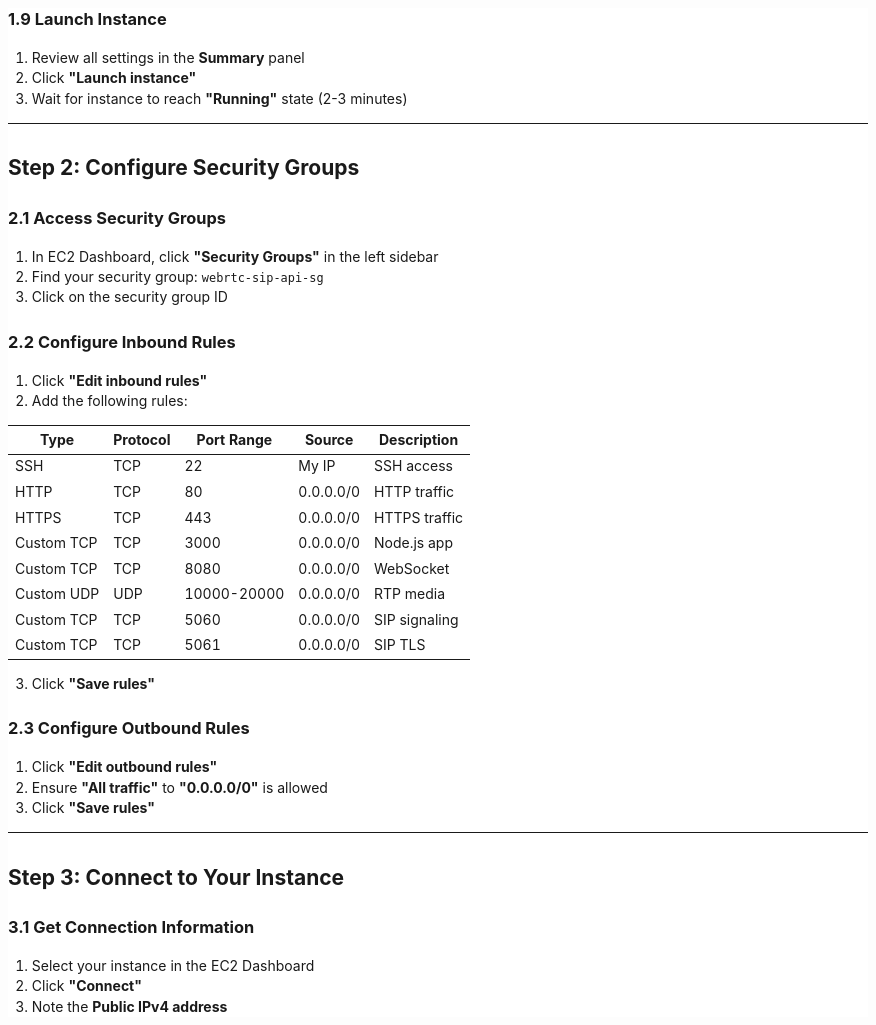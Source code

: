 ### 1.9 Launch Instance
1. Review all settings in the **Summary** panel
2. Click **"Launch instance"**
3. Wait for instance to reach **"Running"** state (2-3 minutes)

---

## Step 2: Configure Security Groups

### 2.1 Access Security Groups
1. In EC2 Dashboard, click **"Security Groups"** in the left sidebar
2. Find your security group: `webrtc-sip-api-sg`
3. Click on the security group ID

### 2.2 Configure Inbound Rules
1. Click **"Edit inbound rules"**
2. Add the following rules:

| Type | Protocol | Port Range | Source | Description |
|------|----------|------------|--------|--------------|
| SSH | TCP | 22 | My IP | SSH access |
| HTTP | TCP | 80 | 0.0.0.0/0 | HTTP traffic |
| HTTPS | TCP | 443 | 0.0.0.0/0 | HTTPS traffic |
| Custom TCP | TCP | 3000 | 0.0.0.0/0 | Node.js app |
| Custom TCP | TCP | 8080 | 0.0.0.0/0 | WebSocket |
| Custom UDP | UDP | 10000-20000 | 0.0.0.0/0 | RTP media |
| Custom TCP | TCP | 5060 | 0.0.0.0/0 | SIP signaling |
| Custom TCP | TCP | 5061 | 0.0.0.0/0 | SIP TLS |

3. Click **"Save rules"**

### 2.3 Configure Outbound Rules
1. Click **"Edit outbound rules"**
2. Ensure **"All traffic"** to **"0.0.0.0/0"** is allowed
3. Click **"Save rules"**

---

## Step 3: Connect to Your Instance

### 3.1 Get Connection Information
1. Select your instance in the EC2 Dashboard
2. Click **"Connect"**
3. Note the **Public IPv4 address**
